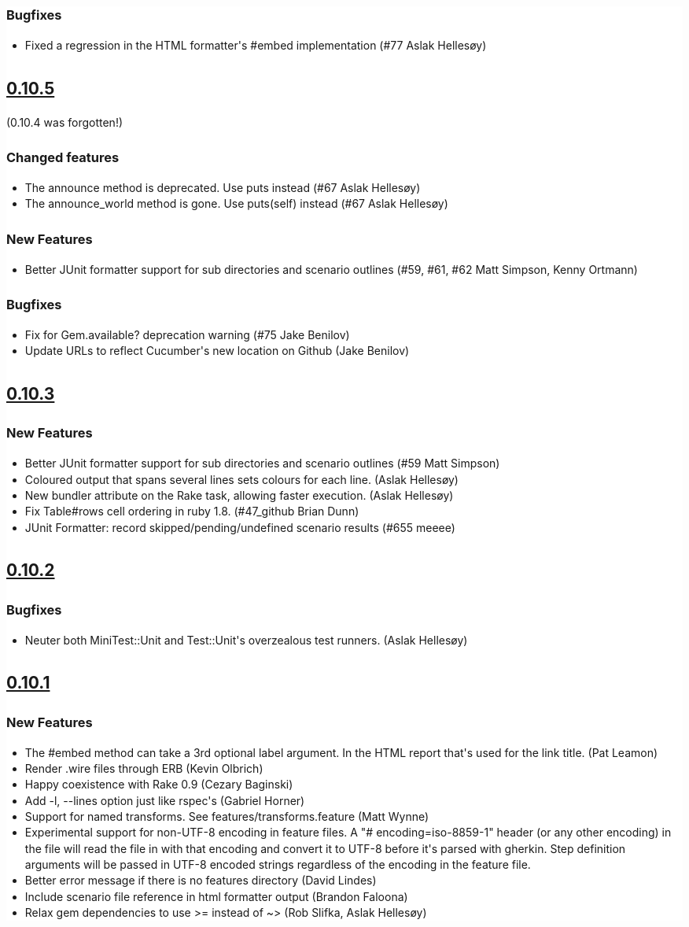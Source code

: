 ### Bugfixes

- Fixed a regression in the HTML formatter's #embed implementation (#77 Aslak Hellesøy)

## [0.10.5](https://github.com/cucumber/cucumber-ruby/compare/v0.10.3...v0.10.5)

(0.10.4 was forgotten!)

### Changed features

- The announce method is deprecated. Use puts instead (#67 Aslak Hellesøy)
- The announce_world method is gone. Use puts(self) instead (#67 Aslak Hellesøy)

### New Features

- Better JUnit formatter support for sub directories and scenario outlines (#59, #61, #62 Matt Simpson, Kenny Ortmann)

### Bugfixes

- Fix for Gem.available? deprecation warning (#75 Jake Benilov)
- Update URLs to reflect Cucumber's new location on Github (Jake Benilov)

## [0.10.3](https://github.com/cucumber/cucumber-ruby/compare/v0.10.2...v0.10.3)

### New Features

- Better JUnit formatter support for sub directories and scenario outlines (#59 Matt Simpson)
- Coloured output that spans several lines sets colours for each line. (Aslak Hellesøy)
- New bundler attribute on the Rake task, allowing faster execution. (Aslak Hellesøy)
- Fix Table#rows cell ordering in ruby 1.8. (#47_github Brian Dunn)
- JUnit Formatter: record skipped/pending/undefined scenario results (#655 meeee)

## [0.10.2](https://github.com/cucumber/cucumber-ruby/compare/v0.10.1...v0.10.2)

### Bugfixes

- Neuter both MiniTest::Unit and Test::Unit's overzealous test runners. (Aslak Hellesøy)

## [0.10.1](https://github.com/cucumber/cucumber-ruby/compare/v0.10.0...v0.10.1)

### New Features

- The #embed method can take a 3rd optional label argument. In the HTML report that's used for the link title. (Pat Leamon)
- Render .wire files through ERB (Kevin Olbrich)
- Happy coexistence with Rake 0.9 (Cezary Baginski)
- Add -l, --lines option just like rspec's (Gabriel Horner)
- Support for named transforms. See features/transforms.feature (Matt Wynne)
- Experimental support for non-UTF-8 encoding in feature files. A "# encoding=iso-8859-1" header (or any other encoding)
  in the file will read the file in with that encoding and convert it to UTF-8 before it's parsed with gherkin.
  Step definition arguments will be passed in UTF-8 encoded strings regardless of the encoding in the feature file.
- Better error message if there is no features directory (David Lindes)
- Include scenario file reference in html formatter output (Brandon Faloona)
- Relax gem dependencies to use >= instead of ~> (Rob Slifka, Aslak Hellesøy)
